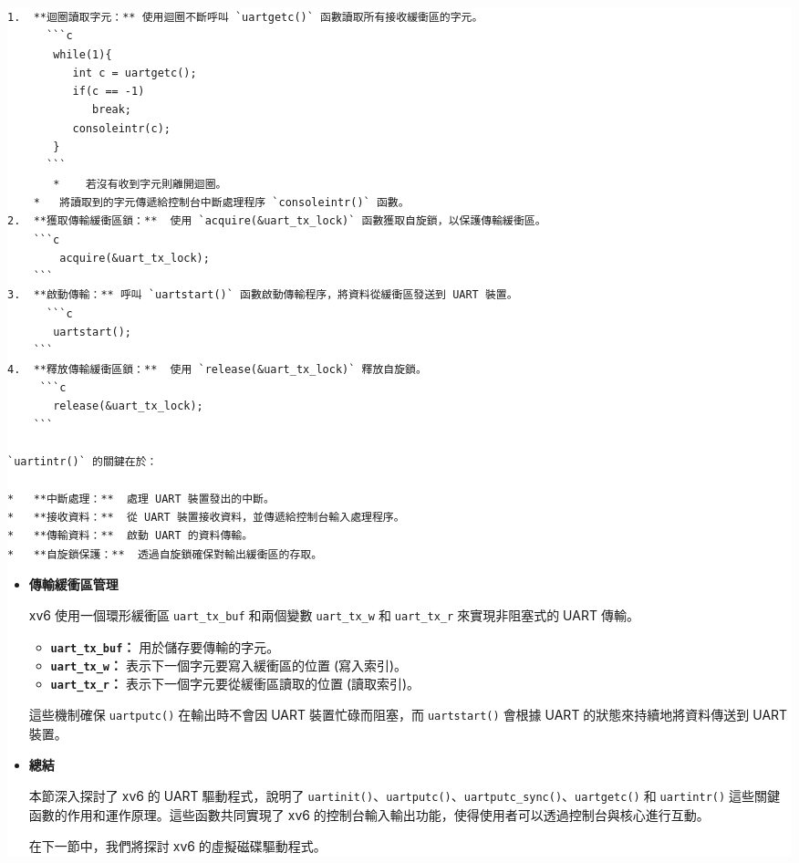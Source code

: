     1.  **迴圈讀取字元：** 使用迴圈不斷呼叫 `uartgetc()` 函數讀取所有接收緩衝區的字元。
          ```c
           while(1){
              int c = uartgetc();
              if(c == -1)
                 break;
              consoleintr(c);
           }
          ```
           *    若沒有收到字元則離開迴圈。
        *   將讀取到的字元傳遞給控制台中斷處理程序 `consoleintr()` 函數。
    2.  **獲取傳輸緩衝區鎖：**  使用 `acquire(&uart_tx_lock)` 函數獲取自旋鎖，以保護傳輸緩衝區。
        ```c
            acquire(&uart_tx_lock);
        ```
    3.  **啟動傳輸：** 呼叫 `uartstart()` 函數啟動傳輸程序，將資料從緩衝區發送到 UART 裝置。
          ```c
           uartstart();
        ```
    4.  **釋放傳輸緩衝區鎖：**  使用 `release(&uart_tx_lock)` 釋放自旋鎖。
         ```c
           release(&uart_tx_lock);
        ```

    `uartintr()` 的關鍵在於：

    *   **中斷處理：**  處理 UART 裝置發出的中斷。
    *   **接收資料：**  從 UART 裝置接收資料，並傳遞給控制台輸入處理程序。
    *   **傳輸資料：**  啟動 UART 的資料傳輸。
    *   **自旋鎖保護：**  透過自旋鎖確保對輸出緩衝區的存取。

*   **傳輸緩衝區管理**

    xv6 使用一個環形緩衝區 `uart_tx_buf` 和兩個變數 `uart_tx_w` 和 `uart_tx_r` 來實現非阻塞式的 UART 傳輸。

    *   **`uart_tx_buf`：**  用於儲存要傳輸的字元。
    *   **`uart_tx_w`：**  表示下一個字元要寫入緩衝區的位置 (寫入索引)。
    *   **`uart_tx_r`：**  表示下一個字元要從緩衝區讀取的位置 (讀取索引)。

    這些機制確保 `uartputc()` 在輸出時不會因 UART 裝置忙碌而阻塞，而 `uartstart()` 會根據 UART 的狀態來持續地將資料傳送到 UART 裝置。

*   **總結**

    本節深入探討了 xv6 的 UART 驅動程式，說明了 `uartinit()`、`uartputc()`、`uartputc_sync()`、`uartgetc()` 和 `uartintr()` 這些關鍵函數的作用和運作原理。這些函數共同實現了 xv6 的控制台輸入輸出功能，使得使用者可以透過控制台與核心進行互動。

    在下一節中，我們將探討 xv6 的虛擬磁碟驅動程式。
